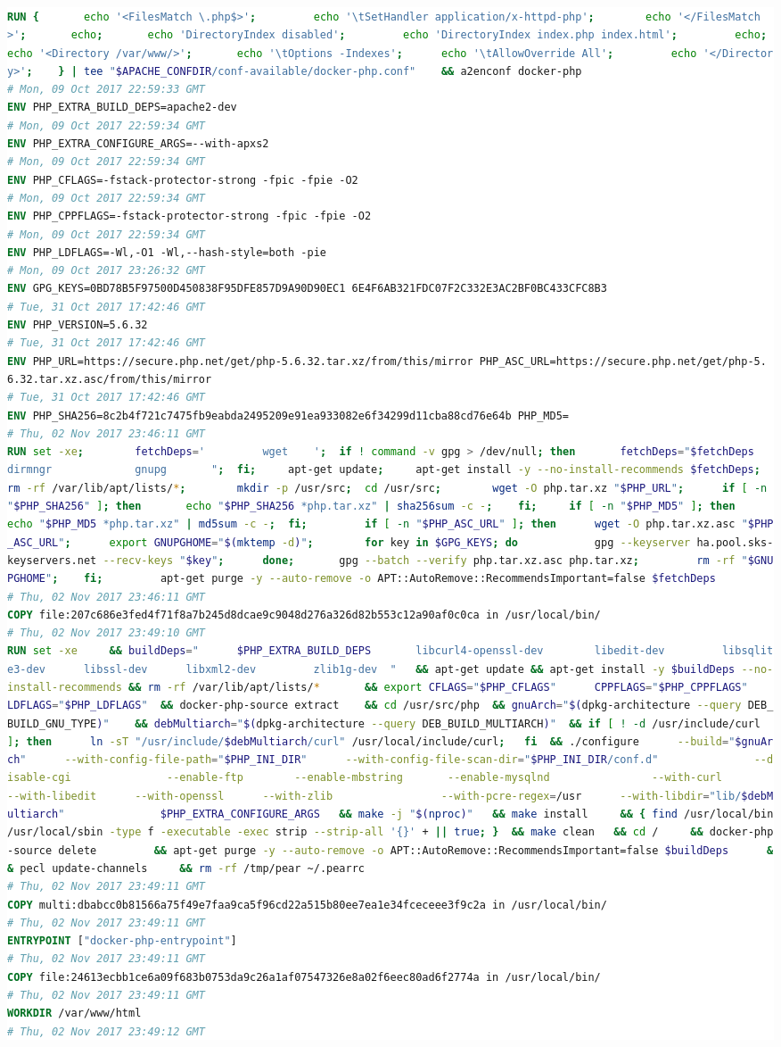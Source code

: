 ```dockerfile
RUN { 		echo '<FilesMatch \.php$>'; 		echo '\tSetHandler application/x-httpd-php'; 		echo '</FilesMatch>'; 		echo; 		echo 'DirectoryIndex disabled'; 		echo 'DirectoryIndex index.php index.html'; 		echo; 		echo '<Directory /var/www/>'; 		echo '\tOptions -Indexes'; 		echo '\tAllowOverride All'; 		echo '</Directory>'; 	} | tee "$APACHE_CONFDIR/conf-available/docker-php.conf" 	&& a2enconf docker-php
# Mon, 09 Oct 2017 22:59:33 GMT
ENV PHP_EXTRA_BUILD_DEPS=apache2-dev
# Mon, 09 Oct 2017 22:59:34 GMT
ENV PHP_EXTRA_CONFIGURE_ARGS=--with-apxs2
# Mon, 09 Oct 2017 22:59:34 GMT
ENV PHP_CFLAGS=-fstack-protector-strong -fpic -fpie -O2
# Mon, 09 Oct 2017 22:59:34 GMT
ENV PHP_CPPFLAGS=-fstack-protector-strong -fpic -fpie -O2
# Mon, 09 Oct 2017 22:59:34 GMT
ENV PHP_LDFLAGS=-Wl,-O1 -Wl,--hash-style=both -pie
# Mon, 09 Oct 2017 23:26:32 GMT
ENV GPG_KEYS=0BD78B5F97500D450838F95DFE857D9A90D90EC1 6E4F6AB321FDC07F2C332E3AC2BF0BC433CFC8B3
# Tue, 31 Oct 2017 17:42:46 GMT
ENV PHP_VERSION=5.6.32
# Tue, 31 Oct 2017 17:42:46 GMT
ENV PHP_URL=https://secure.php.net/get/php-5.6.32.tar.xz/from/this/mirror PHP_ASC_URL=https://secure.php.net/get/php-5.6.32.tar.xz.asc/from/this/mirror
# Tue, 31 Oct 2017 17:42:46 GMT
ENV PHP_SHA256=8c2b4f721c7475fb9eabda2495209e91ea933082e6f34299d11cba88cd76e64b PHP_MD5=
# Thu, 02 Nov 2017 23:46:11 GMT
RUN set -xe; 		fetchDeps=' 		wget 	'; 	if ! command -v gpg > /dev/null; then 		fetchDeps="$fetchDeps 			dirmngr 			gnupg 		"; 	fi; 	apt-get update; 	apt-get install -y --no-install-recommends $fetchDeps; 	rm -rf /var/lib/apt/lists/*; 		mkdir -p /usr/src; 	cd /usr/src; 		wget -O php.tar.xz "$PHP_URL"; 		if [ -n "$PHP_SHA256" ]; then 		echo "$PHP_SHA256 *php.tar.xz" | sha256sum -c -; 	fi; 	if [ -n "$PHP_MD5" ]; then 		echo "$PHP_MD5 *php.tar.xz" | md5sum -c -; 	fi; 		if [ -n "$PHP_ASC_URL" ]; then 		wget -O php.tar.xz.asc "$PHP_ASC_URL"; 		export GNUPGHOME="$(mktemp -d)"; 		for key in $GPG_KEYS; do 			gpg --keyserver ha.pool.sks-keyservers.net --recv-keys "$key"; 		done; 		gpg --batch --verify php.tar.xz.asc php.tar.xz; 		rm -rf "$GNUPGHOME"; 	fi; 		apt-get purge -y --auto-remove -o APT::AutoRemove::RecommendsImportant=false $fetchDeps
# Thu, 02 Nov 2017 23:46:11 GMT
COPY file:207c686e3fed4f71f8a7b245d8dcae9c9048d276a326d82b553c12a90af0c0ca in /usr/local/bin/ 
# Thu, 02 Nov 2017 23:49:10 GMT
RUN set -xe 	&& buildDeps=" 		$PHP_EXTRA_BUILD_DEPS 		libcurl4-openssl-dev 		libedit-dev 		libsqlite3-dev 		libssl-dev 		libxml2-dev 		zlib1g-dev 	" 	&& apt-get update && apt-get install -y $buildDeps --no-install-recommends && rm -rf /var/lib/apt/lists/* 		&& export CFLAGS="$PHP_CFLAGS" 		CPPFLAGS="$PHP_CPPFLAGS" 		LDFLAGS="$PHP_LDFLAGS" 	&& docker-php-source extract 	&& cd /usr/src/php 	&& gnuArch="$(dpkg-architecture --query DEB_BUILD_GNU_TYPE)" 	&& debMultiarch="$(dpkg-architecture --query DEB_BUILD_MULTIARCH)" 	&& if [ ! -d /usr/include/curl ]; then 		ln -sT "/usr/include/$debMultiarch/curl" /usr/local/include/curl; 	fi 	&& ./configure 		--build="$gnuArch" 		--with-config-file-path="$PHP_INI_DIR" 		--with-config-file-scan-dir="$PHP_INI_DIR/conf.d" 				--disable-cgi 				--enable-ftp 		--enable-mbstring 		--enable-mysqlnd 				--with-curl 		--with-libedit 		--with-openssl 		--with-zlib 				--with-pcre-regex=/usr 		--with-libdir="lib/$debMultiarch" 				$PHP_EXTRA_CONFIGURE_ARGS 	&& make -j "$(nproc)" 	&& make install 	&& { find /usr/local/bin /usr/local/sbin -type f -executable -exec strip --strip-all '{}' + || true; } 	&& make clean 	&& cd / 	&& docker-php-source delete 		&& apt-get purge -y --auto-remove -o APT::AutoRemove::RecommendsImportant=false $buildDeps 		&& pecl update-channels 	&& rm -rf /tmp/pear ~/.pearrc
# Thu, 02 Nov 2017 23:49:11 GMT
COPY multi:dbabcc0b81566a75f49e7faa9ca5f96cd22a515b80ee7ea1e34fceceee3f9c2a in /usr/local/bin/ 
# Thu, 02 Nov 2017 23:49:11 GMT
ENTRYPOINT ["docker-php-entrypoint"]
# Thu, 02 Nov 2017 23:49:11 GMT
COPY file:24613ecbb1ce6a09f683b0753da9c26a1af07547326e8a02f6eec80ad6f2774a in /usr/local/bin/ 
# Thu, 02 Nov 2017 23:49:11 GMT
WORKDIR /var/www/html
# Thu, 02 Nov 2017 23:49:12 GMT
```